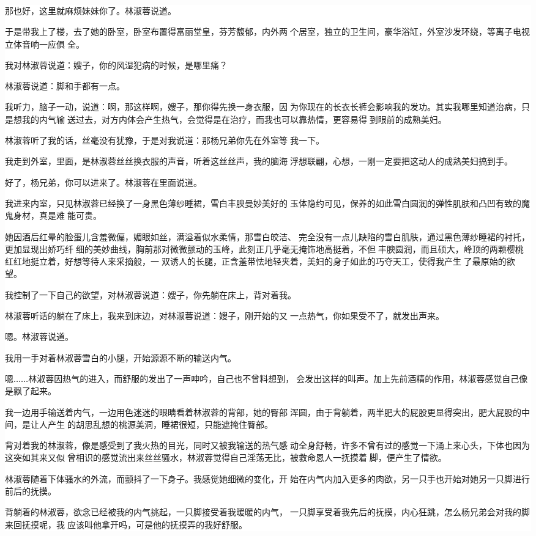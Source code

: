 那也好，这里就麻烦妹妹你了。林淑蓉说道。

于是带我上了楼，去了她的卧室，卧室布置得富丽堂皇，芬芳馥郁，内外两
个居室，独立的卫生间，豪华浴缸，外室沙发环绕，等离子电视立体音响一应俱
全。

我对林淑蓉说道：嫂子，你的风湿犯病的时候，是哪里痛？

林淑蓉说道：脚和手都有一点。

我听力，脑子一动，说道：啊，那这样啊，嫂子，那你得先换一身衣服，因
为你现在的长衣长裤会影响我的发功。其实我哪里知道治病，只是想我的内气输
送过去，对方内体会产生热气，会觉得是在治疗，而我也可以靠热情，更容易得
到眼前的成熟美妇。

林淑蓉听了我的话，丝毫没有犹豫，于是对我说道：那杨兄弟你先在外室等
我一下。

我走到外室，里面，是林淑蓉丝丝换衣服的声音，听着这丝丝声，我的脑海
浮想联翩，心想，一刚一定要把这动人的成熟美妇搞到手。

好了，杨兄弟，你可以进来了。林淑蓉在里面说道。

我进来内室，只见林淑蓉已经换了一身黑色薄纱睡裙，雪白丰腴曼妙美好的
玉体隐约可见，保养的如此雪白圆润的弹性肌肤和凸凹有致的魔鬼身材，真是难
能可贵。

她因酒后红晕的脸蛋儿含羞微偏，媚眼如丝，满溢着似水柔情，那雪白皎洁、
完全没有一点儿缺陷的雪白肌肤，通过黑色薄纱睡裙的衬托，更加显现出娇巧纤
细的美妙曲线，胸前那对微微颤动的玉峰，此刻正几乎毫无掩饰地高挺着，不但
丰腴圆润，而且硕大，峰顶的两颗樱桃红红地挺立着，好想等待人来采摘般，一
双诱人的长腿，正含羞带怯地轻夹着，美妇的身子如此的巧夺天工，使得我产生
了最原始的欲望。

我控制了一下自己的欲望，对林淑蓉说道：嫂子，你先躺在床上，背对着我。

林淑蓉听话的躺在了床上，我来到床边，对林淑蓉说道：嫂子，刚开始的又
一点热气，你如果受不了，就发出声来。

嗯。林淑蓉说道。

我用一手对着林淑蓉雪白的小腿，开始源源不断的输送内气。

嗯……林淑蓉因热气的进入，而舒服的发出了一声呻吟，自己也不曾料想到，
会发出这样的叫声。加上先前酒精的作用，林淑蓉感觉自己像是飘了起来。

我一边用手输送着内气，一边用色迷迷的眼睛看着林淑蓉的背部，她的臀部
浑圆，由于背躺着，两半肥大的屁股更显得突出，肥大屁股的中间，是让人产生
的胡思乱想的桃源美洞，睡裙很短，只能遮掩住臀部。

背对着我的林淑蓉，像是感受到了我火热的目光，同时又被我输送的热气感
动全身舒畅，许多不曾有过的感觉一下涌上来心头，下体也因为这突如其来又似
曾相识的感觉流出来丝丝骚水，林淑蓉觉得自己淫荡无比，被救命恩人一抚摸着
脚，便产生了情欲。

林淑蓉随着下体骚水的外流，而颤抖了一下身子。我感觉她细微的变化，开
始在内气内加入更多的肉欲，另一只手也开始对她另一只脚进行前后的抚摸。

背躺着的林淑蓉，欲念已经被我的内气挑起，一只脚接受着我暖暖的内气，
一只脚享受着我先后的抚摸，内心狂跳，怎么杨兄弟会对我的脚来回抚摸呢，我
应该叫他拿开吗，可是他的抚摸弄的我好舒服。
